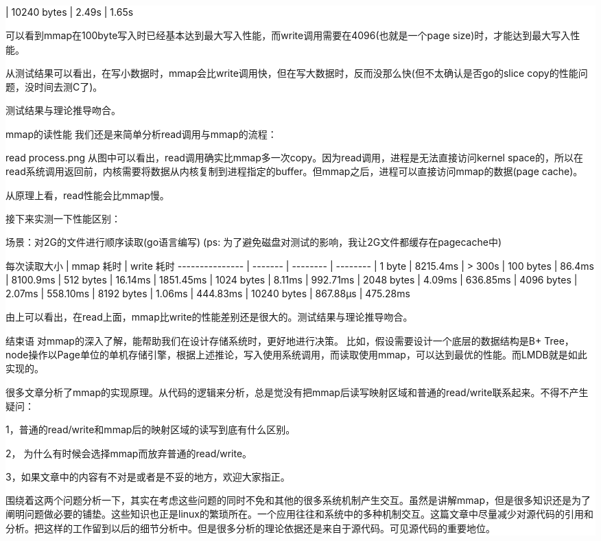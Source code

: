 | 10240 bytes | 2.49s | 1.65s

可以看到mmap在100byte写入时已经基本达到最大写入性能，而write调用需要在4096(也就是一个page size)时，才能达到最大写入性能。

从测试结果可以看出，在写小数据时，mmap会比write调用快，但在写大数据时，反而没那么快(但不太确认是否go的slice copy的性能问题，没时间去测C了)。

测试结果与理论推导吻合。

mmap的读性能
我们还是来简单分析read调用与mmap的流程：

read process.png
从图中可以看出，read调用确实比mmap多一次copy。因为read调用，进程是无法直接访问kernel space的，所以在read系统调用返回前，内核需要将数据从内核复制到进程指定的buffer。但mmap之后，进程可以直接访问mmap的数据(page cache)。

从原理上看，read性能会比mmap慢。

接下来实测一下性能区别：

场景：对2G的文件进行顺序读取(go语言编写)
(ps: 为了避免磁盘对测试的影响，我让2G文件都缓存在pagecache中)

每次读取大小 | mmap 耗时 | write 耗时
--------------- | ------- | -------- | --------
| 1 byte | 8215.4ms | > 300s
| 100 bytes | 86.4ms | 8100.9ms
| 512 bytes | 16.14ms | 1851.45ms
| 1024 bytes | 8.11ms | 992.71ms
| 2048 bytes | 4.09ms | 636.85ms
| 4096 bytes | 2.07ms | 558.10ms
| 8192 bytes | 1.06ms | 444.83ms
| 10240 bytes | 867.88µs | 475.28ms

由上可以看出，在read上面，mmap比write的性能差别还是很大的。测试结果与理论推导吻合。

结束语
对mmap的深入了解，能帮助我们在设计存储系统时，更好地进行决策。
比如，假设需要设计一个底层的数据结构是B+ Tree，node操作以Page单位的单机存储引擎，根据上述推论，写入使用系统调用，而读取使用mmap，可以达到最优的性能。而LMDB就是如此实现的。

很多文章分析了mmap的实现原理。从代码的逻辑来分析，总是觉没有把mmap后读写映射区域和普通的read/write联系起来。不得不产生疑问：

1，普通的read/write和mmap后的映射区域的读写到底有什么区别。

2， 为什么有时候会选择mmap而放弃普通的read/write。

3，如果文章中的内容有不对是或者是不妥的地方，欢迎大家指正。

 

围绕着这两个问题分析一下，其实在考虑这些问题的同时不免和其他的很多系统机制产生交互。虽然是讲解mmap，但是很多知识还是为了阐明问题做必要的铺垫。这些知识也正是linux的繁琐所在。一个应用往往和系统中的多种机制交互。这篇文章中尽量减少对源代码的引用和分析。把这样的工作留到以后的细节分析中。但是很多分析的理论依据还是来自于源代码。可见源代码的重要地位。

 
